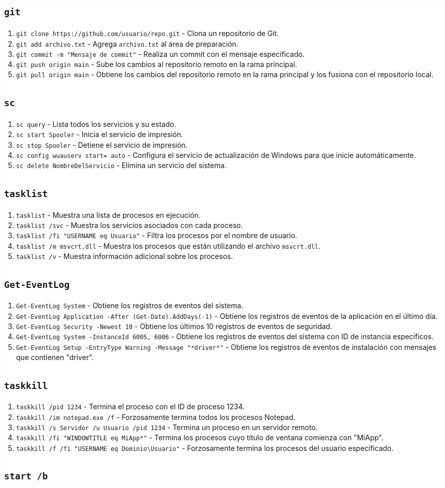 ## `git`

1. `git clone https://github.com/usuario/repo.git` - Clona un repositorio de Git.
2. `git add archivo.txt` - Agrega `archivo.txt` al área de preparación.
3. `git commit -m "Mensaje de commit"` - Realiza un commit con el mensaje especificado.
4. `git push origin main` - Sube los cambios al repositorio remoto en la rama principal.
5. `git pull origin main` - Obtiene los cambios del repositorio remoto en la rama principal y los fusiona con el repositorio local.

## `sc`

1. `sc query` - Lista todos los servicios y su estado.
2. `sc start Spooler` - Inicia el servicio de impresión.
3. `sc stop Spooler` - Detiene el servicio de impresión.
4. `sc config wuauserv start= auto` - Configura el servicio de actualización de Windows para que inicie automáticamente.
5. `sc delete NombreDelServicio` - Elimina un servicio del sistema.

## `tasklist`

1. `tasklist` - Muestra una lista de procesos en ejecución.
2. `tasklist /svc` - Muestra los servicios asociados con cada proceso.
3. `tasklist /fi "USERNAME eq Usuario"` - Filtra los procesos por el nombre de usuario.
4. `tasklist /m msvcrt.dll` - Muestra los procesos que están utilizando el archivo `msvcrt.dll`.
5. `tasklist /v` - Muestra información adicional sobre los procesos.

## `Get-EventLog`

1. `Get-EventLog System` - Obtiene los registros de eventos del sistema.
2. `Get-EventLog Application -After (Get-Date).AddDays(-1)` - Obtiene los registros de eventos de la aplicación en el último día.
3. `Get-EventLog Security -Newest 10` - Obtiene los últimos 10 registros de eventos de seguridad.
4. `Get-EventLog System -InstanceId 6005, 6006` - Obtiene los registros de eventos del sistema con ID de instancia específicos.
5. `Get-EventLog Setup -EntryType Warning -Message "*driver*"` - Obtiene los registros de eventos de instalación con mensajes que contienen "driver".

## `taskkill`

1. `taskkill /pid 1234` - Termina el proceso con el ID de proceso 1234.
2. `taskkill /im notepad.exe /f` - Forzosamente termina todos los procesos Notepad.
3. `taskkill /s Servidor /u Usuario /pid 1234` - Termina un proceso en un servidor remoto.
4. `taskkill /fi "WINDOWTITLE eq MiApp*"` - Termina los procesos cuyo título de ventana comienza con "MiApp".
5. `taskkill /f /fi "USERNAME eq Dominio\Usuario"` - Forzosamente termina los procesos del usuario especificado.

## `start /b`
